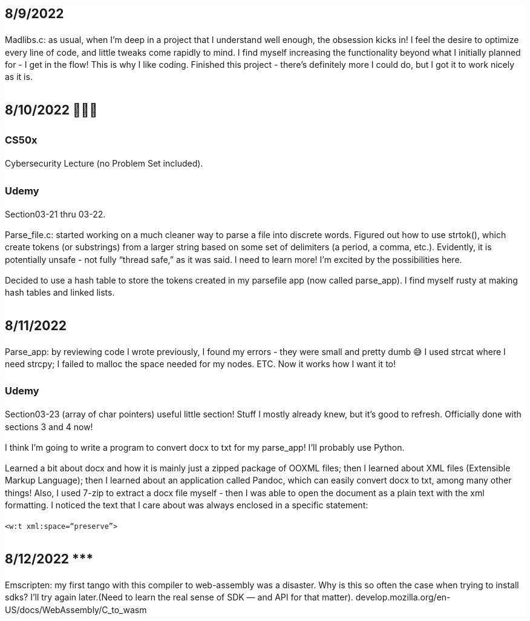 ## 8/9/2022
Madlibs.c: as usual, when I’m deep in a project that I understand well enough, the obsession kicks in! I feel the desire to optimize every line of code, and little tweaks come rapidly to mind. I find myself increasing the functionality beyond what I initially planned for - I get in the flow! This is why I like coding. Finished this project - there’s definitely more I could do, but I got it to work nicely as it is.

## 8/10/2022 🤩🤩🤩

### CS50x
Cybersecurity Lecture (no Problem Set included). 

### Udemy
Section03-21 thru 03-22.

Parse_file.c: started working on a much cleaner way to parse a file into discrete words. Figured out how to use strtok(), which create tokens (or substrings) from a larger string based on some set of delimiters (a period, a comma, etc.). Evidently, it is potentially unsafe - not fully “thread safe,” as it was said. I need to learn more! I’m excited by the possibilities here.

Decided to use a hash table to store the tokens created in my parsefile app (now called parse_app). I find myself rusty at making hash tables and linked lists.

## 8/11/2022
Parse_app: by reviewing code I wrote previously, I found my errors - they were small and pretty dumb 😅 I used strcat where I need strcpy; I failed to malloc the space needed for my nodes. ETC. Now it works how I want it to!

### Udemy
Section03-23 (array of char pointers) useful little section! Stuff I mostly already knew, but it’s good to refresh. Officially done with sections 3 and 4 now!

I think I’m going to write a program to convert docx to txt for my parse_app! I’ll probably use Python.

Learned a bit about docx and how it is mainly just a zipped package of OOXML files; then I learned about XML files (Extensible Markup Language); then I learned about an application called Pandoc, which can easily convert docx to txt, among many other things! Also, I used 7-zip to extract a docx file myself - then I was able to open the document as a plain text with the xml formatting. I noticed the text that I care about was always enclosed in a specific statement:
 
``` 
<w:t xml:space=“preserve”>
```

## 8/12/2022 ***

Emscripten: my first tango with this compiler to web-assembly was a disaster. Why is this so often the case when trying to install sdks? I’ll try again later.(Need to learn the real sense of SDK — and API for that matter). develop.mozilla.org/en-US/docs/WebAssembly/C_to_wasm
